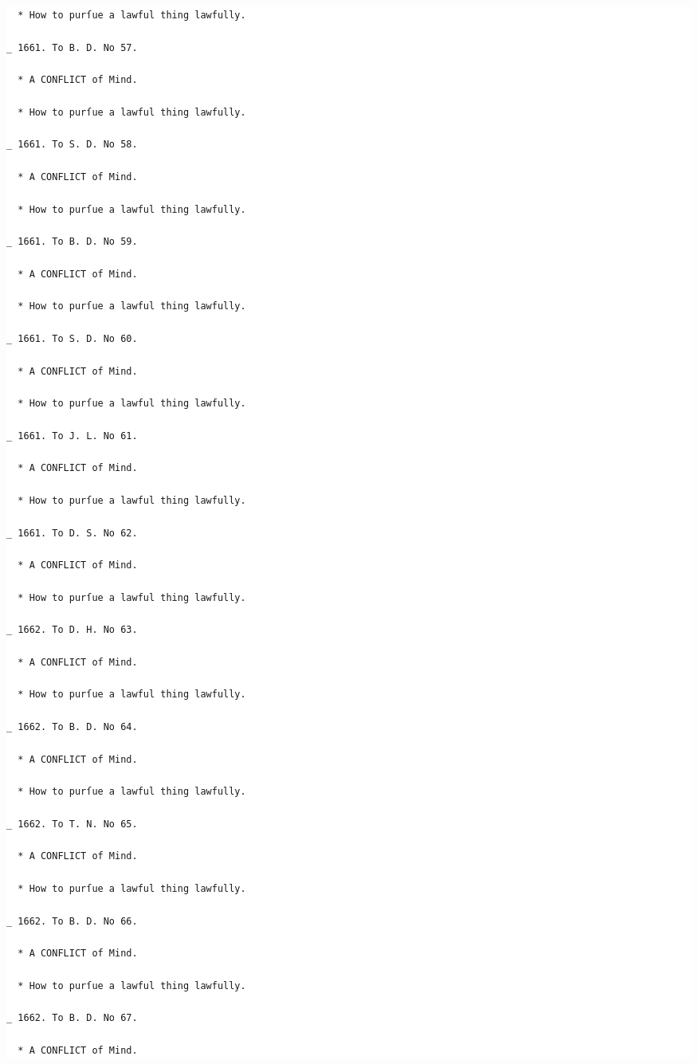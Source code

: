      * How to purſue a lawful thing lawfully.

    _ 1661. To B. D. No 57.

      * A CONFLICT of Mind.

      * How to purſue a lawful thing lawfully.

    _ 1661. To S. D. No 58.

      * A CONFLICT of Mind.

      * How to purſue a lawful thing lawfully.

    _ 1661. To B. D. No 59.

      * A CONFLICT of Mind.

      * How to purſue a lawful thing lawfully.

    _ 1661. To S. D. No 60.

      * A CONFLICT of Mind.

      * How to purſue a lawful thing lawfully.

    _ 1661. To J. L. No 61.

      * A CONFLICT of Mind.

      * How to purſue a lawful thing lawfully.

    _ 1661. To D. S. No 62.

      * A CONFLICT of Mind.

      * How to purſue a lawful thing lawfully.

    _ 1662. To D. H. No 63.

      * A CONFLICT of Mind.

      * How to purſue a lawful thing lawfully.

    _ 1662. To B. D. No 64.

      * A CONFLICT of Mind.

      * How to purſue a lawful thing lawfully.

    _ 1662. To T. N. No 65.

      * A CONFLICT of Mind.

      * How to purſue a lawful thing lawfully.

    _ 1662. To B. D. No 66.

      * A CONFLICT of Mind.

      * How to purſue a lawful thing lawfully.

    _ 1662. To B. D. No 67.

      * A CONFLICT of Mind.
